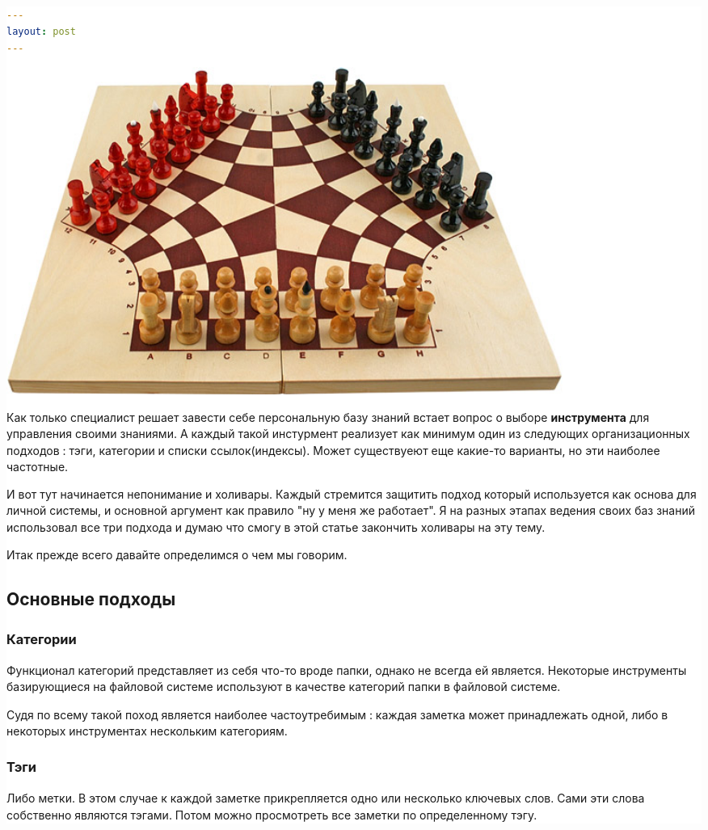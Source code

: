 ```yaml
---
layout: post
---
```



<img src="/assets/Pasted image 20211227212917.png" alt="drawing" style="width:80%;"/>

Как только специалист решает завести себе персональную базу знаний встает вопрос о выборе **инструмента** для управления своими знаниями. А каждый такой инстурмент реализует как минимум один из следующих организационных подходов : тэги, категории и списки ссылок(индексы). Может существуеют еще какие-то варианты, но эти наиболее частотные.  

И вот тут начинается непонимание и холивары. Каждый стремится защитить подход который используется как основа для личной системы, и основной аргумент как правило "ну у меня же работает".  Я на разных этапах ведения своих баз знаний использовал все три подхода и думаю что смогу в этой статье закончить холивары на эту тему. 

Итак прежде всего давайте определимся о чем мы говорим. 

## Основные подходы 
### Категории 
Функционал категорий представляет из себя что-то вроде папки, однако не всегда ей является. Некоторые инструменты базирующиеся на файловой системе используют в качестве категорий папки в файловой системе.  

Судя по всему такой поход является наиболее частоутребимым : каждая заметка может принадлежать одной, либо в некоторых инструментах нескольким категориям.  

### Тэги
Либо метки. В этом случае к каждой заметке прикрепляется одно или несколько ключевых слов. Сами эти слова собственно являются тэгами. Потом можно просмотреть все заметки по определенному тэгу.
